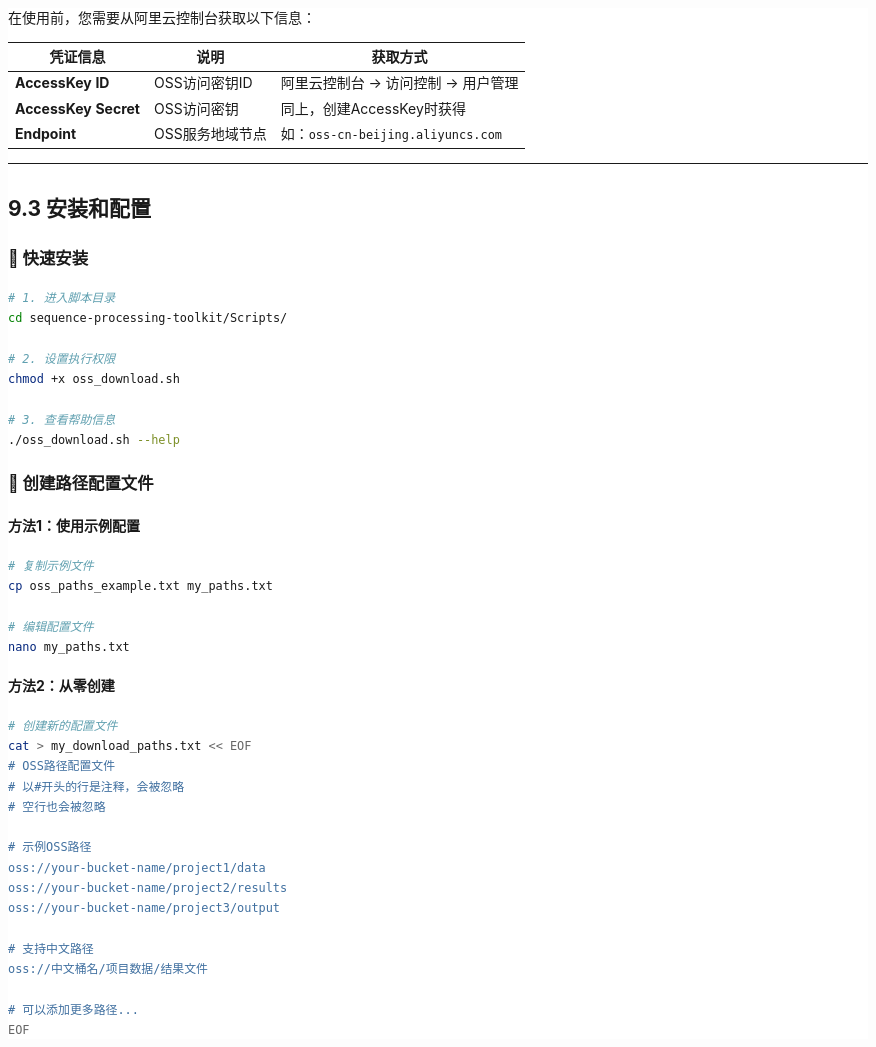 在使用前，您需要从阿里云控制台获取以下信息：

| 凭证信息 | 说明 | 获取方式 |
|----------|------|----------|
| **AccessKey ID** | OSS访问密钥ID | 阿里云控制台 → 访问控制 → 用户管理 |
| **AccessKey Secret** | OSS访问密钥 | 同上，创建AccessKey时获得 |
| **Endpoint** | OSS服务地域节点 | 如：`oss-cn-beijing.aliyuncs.com` |

---

## 9.3 安装和配置

### 🚀 快速安装

```bash
# 1. 进入脚本目录
cd sequence-processing-toolkit/Scripts/

# 2. 设置执行权限
chmod +x oss_download.sh

# 3. 查看帮助信息
./oss_download.sh --help
```

### 📝 创建路径配置文件

#### 方法1：使用示例配置
```bash
# 复制示例文件
cp oss_paths_example.txt my_paths.txt

# 编辑配置文件
nano my_paths.txt
```

#### 方法2：从零创建
```bash
# 创建新的配置文件
cat > my_download_paths.txt << EOF
# OSS路径配置文件
# 以#开头的行是注释，会被忽略
# 空行也会被忽略

# 示例OSS路径
oss://your-bucket-name/project1/data
oss://your-bucket-name/project2/results  
oss://your-bucket-name/project3/output

# 支持中文路径
oss://中文桶名/项目数据/结果文件

# 可以添加更多路径...
EOF
```
